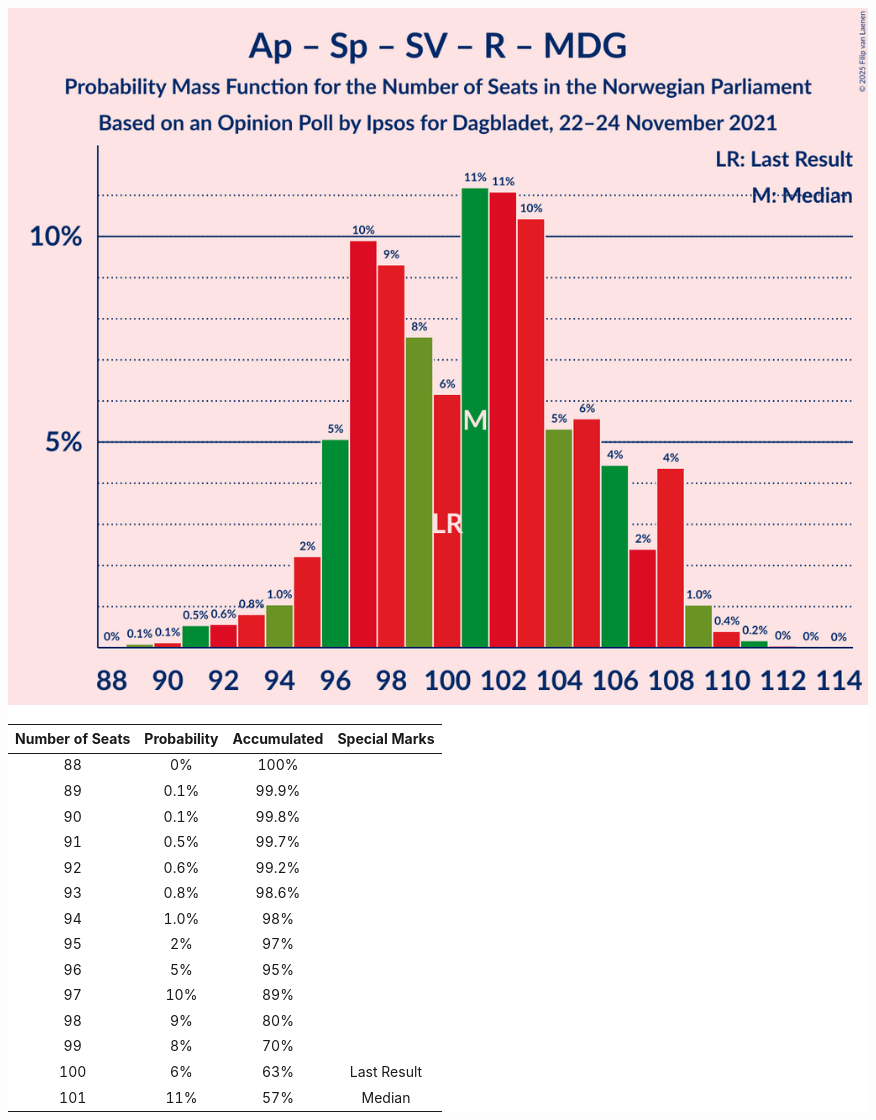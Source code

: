 ![Graph with seats probability mass function not yet produced](2021-11-24-Ipsos-coalitions-seats-pmf-ap–sp–sv–r–mdg.png "Seats Probability Mass Function")

| Number of Seats | Probability | Accumulated | Special Marks |
|:---------------:|:-----------:|:-----------:|:-------------:|
| 88 | 0% | 100% |  |
| 89 | 0.1% | 99.9% |  |
| 90 | 0.1% | 99.8% |  |
| 91 | 0.5% | 99.7% |  |
| 92 | 0.6% | 99.2% |  |
| 93 | 0.8% | 98.6% |  |
| 94 | 1.0% | 98% |  |
| 95 | 2% | 97% |  |
| 96 | 5% | 95% |  |
| 97 | 10% | 89% |  |
| 98 | 9% | 80% |  |
| 99 | 8% | 70% |  |
| 100 | 6% | 63% | Last Result |
| 101 | 11% | 57% | Median |